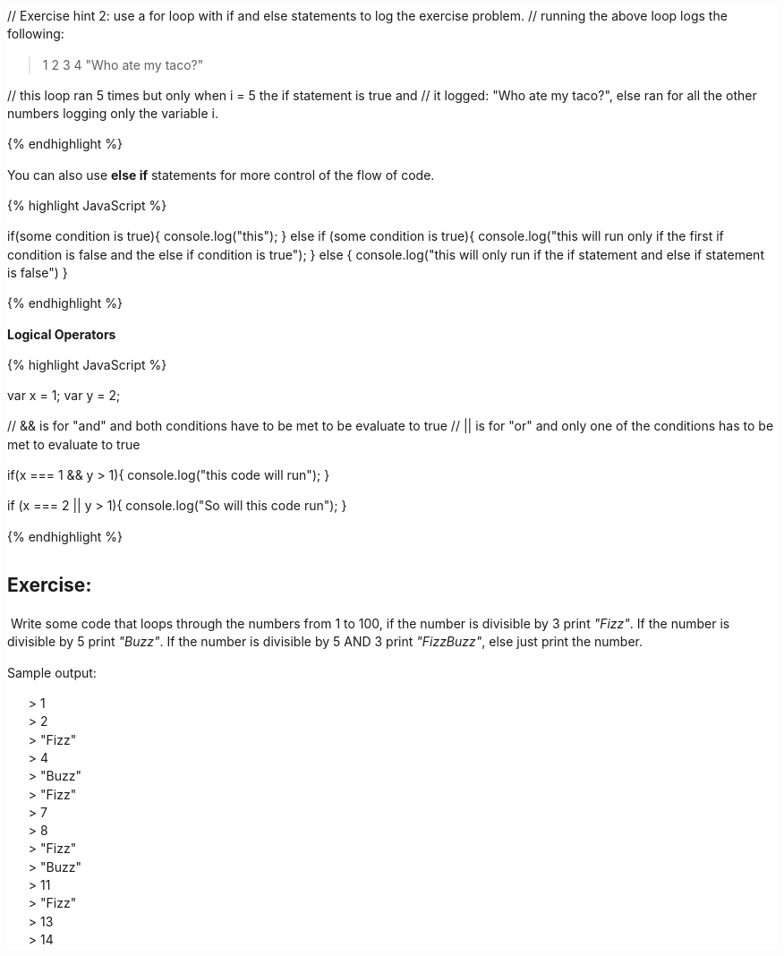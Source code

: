 
// Exercise hint 2: use a for loop with if and else statements to log the exercise problem.
// running the above loop logs the following:

> 1
> 2
> 3
> 4
> "Who ate my taco?"

// this loop ran 5 times but only when i = 5 the if statement is true and
// it logged: "Who ate my taco?",  else ran for all the other numbers logging only the variable i.

{% endhighlight %}

You can also use <strong>else if</strong> statements for more control of the flow of code.

{% highlight JavaScript %}

if(some condition is true){
  console.log("this");
} else if (some condition is true){
  console.log("this will run only if the first if condition is false and the else if condition is true");
} else {
  console.log("this will only run if the if statement and else if statement is false")
}

{% endhighlight %}

<strong>Logical Operators</strong>

{% highlight JavaScript %}

var x = 1;
var y = 2;

// && is for "and" and both conditions have to be met to be evaluate to true
// || is for "or" and only one of the conditions has to be met to evaluate to true

if(x === 1 && y > 1){
  console.log("this code will run");
}

if (x === 2 || y > 1){
  console.log("So will this code run");
}

{% endhighlight %}


<h2>Exercise:</h2>
<p>&nbsp;Write some code that loops through the numbers from 1 to 100, if the number is divisible by 3 print <em>"Fizz"</em>. If the number is divisible by 5 print <em>"Buzz"</em>. If the number is divisible by 5 AND 3 print <em>"FizzBuzz"</em>, else just print the number.</p>
<p>Sample output:</p>
<ul class="code">
  <li style="list-style-type: none">> 1</li>
  <li style="list-style-type: none">> 2</li>
  <li style="list-style-type: none">> "Fizz"</li>
  <li style="list-style-type: none">> 4</li>
  <li style="list-style-type: none">> "Buzz"</li>
  <li style="list-style-type: none">> "Fizz"</li>
  <li style="list-style-type: none">> 7</li>
  <li style="list-style-type: none">> 8</li>
  <li style="list-style-type: none">> "Fizz"</li>
  <li style="list-style-type: none">> "Buzz"</li>
  <li style="list-style-type: none">> 11</li>
  <li style="list-style-type: none">> "Fizz"</li>
  <li style="list-style-type: none">> 13</li>
  <li style="list-style-type: none">> 14</li>